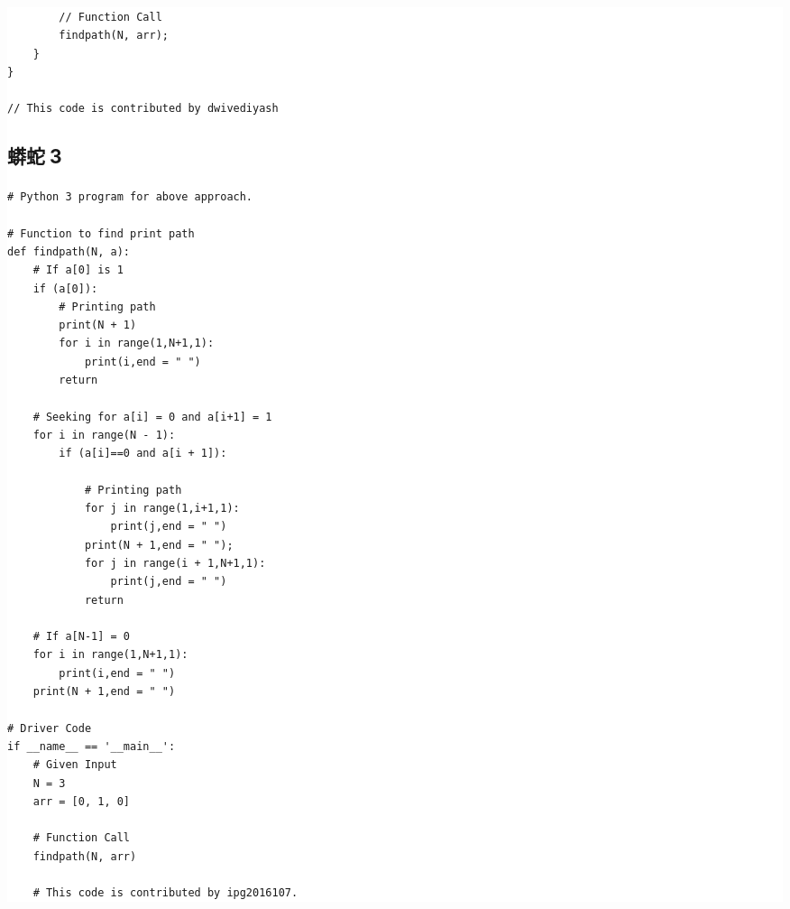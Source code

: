 ```
        // Function Call
        findpath(N, arr);
    }
}

// This code is contributed by dwivediyash
```

## 蟒蛇 3

```
# Python 3 program for above approach.

# Function to find print path
def findpath(N, a):
    # If a[0] is 1
    if (a[0]):
        # Printing path
        print(N + 1)
        for i in range(1,N+1,1):
            print(i,end = " ")
        return

    # Seeking for a[i] = 0 and a[i+1] = 1
    for i in range(N - 1):
        if (a[i]==0 and a[i + 1]):

            # Printing path
            for j in range(1,i+1,1):
                print(j,end = " ")
            print(N + 1,end = " ");
            for j in range(i + 1,N+1,1):
                print(j,end = " ")
            return

    # If a[N-1] = 0
    for i in range(1,N+1,1):
        print(i,end = " ")
    print(N + 1,end = " ")

# Driver Code
if __name__ == '__main__':
    # Given Input
    N = 3
    arr = [0, 1, 0]

    # Function Call
    findpath(N, arr)

    # This code is contributed by ipg2016107.
```
